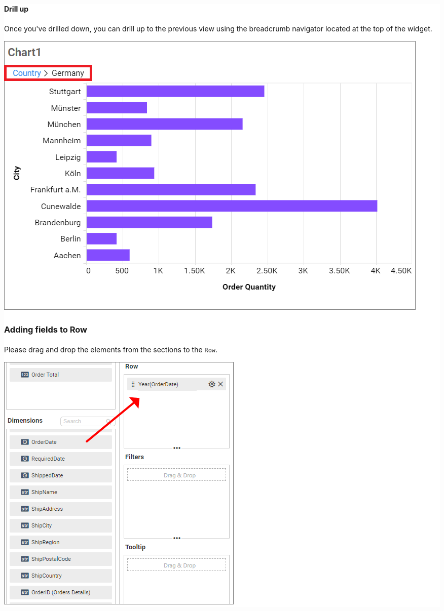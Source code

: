 #### Drill up

Once you've drilled down, you can drill up to the previous view using the breadcrumb navigator located at the top of the widget.

![Drill_up view](/static/assets/visualizing-data/visualization-widgets/images/bar-chart/drill_up-view.png)

### Adding fields to Row

Please drag and drop the elements from the sections to the `Row`.

![Add row fields](/static/assets/visualizing-data/visualization-widgets/images/bar-chart/chart-row.png)
